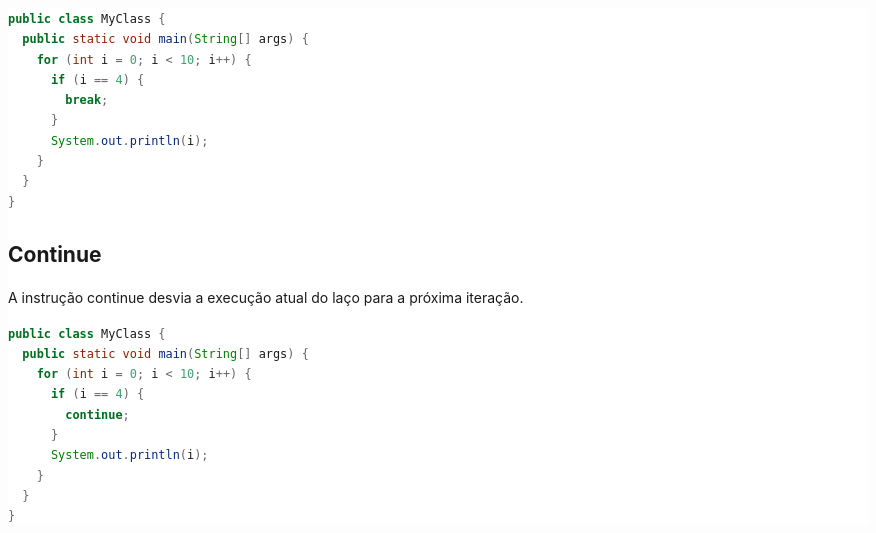 ```java
public class MyClass {
  public static void main(String[] args) {
    for (int i = 0; i < 10; i++) {
      if (i == 4) {
        break;
      }
      System.out.println(i);
    }  
  }
}
```

## Continue

A instrução continue desvia a execução atual do laço para a próxima iteração.

```java
public class MyClass {
  public static void main(String[] args) {
    for (int i = 0; i < 10; i++) {
      if (i == 4) {
        continue;
      }
      System.out.println(i);
    }  
  }
}
```
